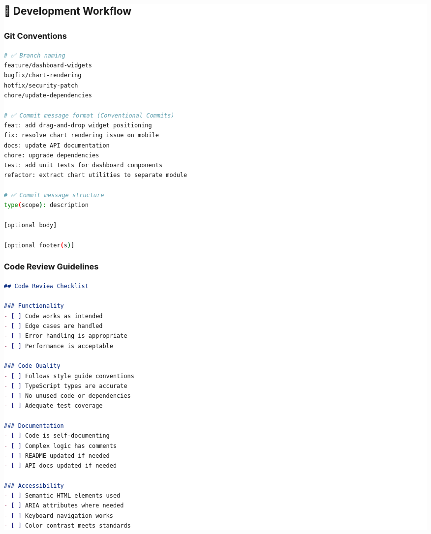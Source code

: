 ## 🔧 Development Workflow

### Git Conventions

```bash
# ✅ Branch naming
feature/dashboard-widgets
bugfix/chart-rendering
hotfix/security-patch
chore/update-dependencies

# ✅ Commit message format (Conventional Commits)
feat: add drag-and-drop widget positioning
fix: resolve chart rendering issue on mobile
docs: update API documentation
chore: upgrade dependencies
test: add unit tests for dashboard components
refactor: extract chart utilities to separate module

# ✅ Commit message structure
type(scope): description

[optional body]

[optional footer(s)]
```

### Code Review Guidelines

```markdown
## Code Review Checklist

### Functionality
- [ ] Code works as intended
- [ ] Edge cases are handled
- [ ] Error handling is appropriate
- [ ] Performance is acceptable

### Code Quality
- [ ] Follows style guide conventions
- [ ] TypeScript types are accurate
- [ ] No unused code or dependencies
- [ ] Adequate test coverage

### Documentation
- [ ] Code is self-documenting
- [ ] Complex logic has comments
- [ ] README updated if needed
- [ ] API docs updated if needed

### Accessibility
- [ ] Semantic HTML elements used
- [ ] ARIA attributes where needed
- [ ] Keyboard navigation works
- [ ] Color contrast meets standards
```

